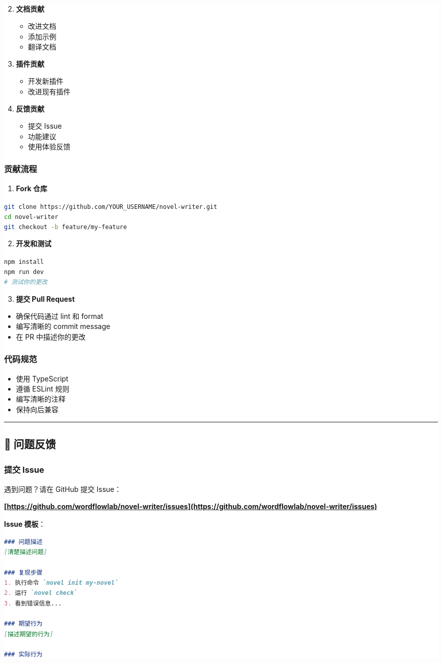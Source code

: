 2. **文档贡献**
   - 改进文档
   - 添加示例
   - 翻译文档

3. **插件贡献**
   - 开发新插件
   - 改进现有插件

4. **反馈贡献**
   - 提交 Issue
   - 功能建议
   - 使用体验反馈

### 贡献流程

1. **Fork 仓库**
```bash
git clone https://github.com/YOUR_USERNAME/novel-writer.git
cd novel-writer
git checkout -b feature/my-feature
```

2. **开发和测试**
```bash
npm install
npm run dev
# 测试你的更改
```

3. **提交 Pull Request**
- 确保代码通过 lint 和 format
- 编写清晰的 commit message
- 在 PR 中描述你的更改

### 代码规范

- 使用 TypeScript
- 遵循 ESLint 规则
- 编写清晰的注释
- 保持向后兼容

---

## 🐛 问题反馈

### 提交 Issue

遇到问题？请在 GitHub 提交 Issue：

**[https://github.com/wordflowlab/novel-writer/issues](https://github.com/wordflowlab/novel-writer/issues)**

**Issue 模板**：
```markdown
### 问题描述
[清楚描述问题]

### 复现步骤
1. 执行命令 `novel init my-novel`
2. 运行 `novel check`
3. 看到错误信息...

### 期望行为
[描述期望的行为]

### 实际行为
```